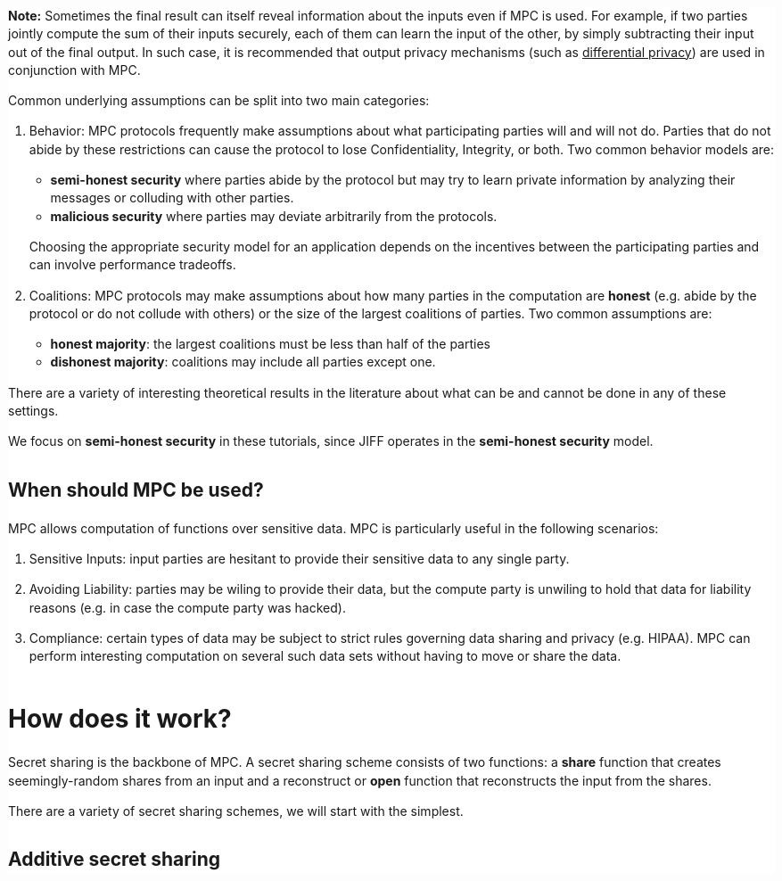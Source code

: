 **Note:** Sometimes the final result can itself reveal information about the inputs even if MPC is used. For example, if two parties jointly compute the sum of their inputs securely, each of them can learn the input
of the other, by simply subtracting their input out of the final output. In such case, it is recommended that output privacy mechanisms (such as [differential privacy](https://privacytools.seas.harvard.edu/differential-privacy)) are used in conjunction with MPC.

Common underlying assumptions can be split into two main categories:
1. Behavior: MPC protocols frequently make assumptions about what participating parties will and will not do. Parties that do not abide by these restrictions can cause the protocol to lose Confidentiality, Integrity, or both. Two common behavior models are: 
     - **semi-honest security** where parties abide by the protocol but may try to learn private information by analyzing their messages or colluding with other parties.
     - **malicious security** where parties may deviate arbitrarily from the protocols.

   Choosing the appropriate security model for an application depends on the incentives between the participating parties and can involve performance tradeoffs.

2. Coalitions: MPC protocols may make assumptions about how many parties in the computation are **honest** (e.g. abide by the protocol or do not collude with others) or the size of the largest coalitions of parties. Two common assumptions are:
    - **honest majority**: the largest coalitions must be less than half of the parties
    - **dishonest majority**: coalitions may include all parties except one.

There are a variety of interesting theoretical results in the literature about what can be and cannot be done in any of these settings.

We focus on **semi-honest security** in these tutorials, since JIFF operates in the **semi-honest security** model.

## When should MPC be used?
MPC allows computation of functions over sensitive data. MPC is particularly useful in the following scenarios:

1. Sensitive Inputs: input parties are hesitant to provide their sensitive data to any single party.

2. Avoiding Liability: parties may be wiling to provide their data, but the compute party is unwiling to hold that data for liability reasons (e.g. in case the compute party was hacked).

3. Compliance: certain types of data may be subject to strict rules governing data sharing and privacy (e.g. HIPAA). MPC can perform interesting computation on several such data sets without
   having to move or share the data.

# How does it work?
Secret sharing is the backbone of MPC. A secret sharing scheme consists of two functions: a **share** function that creates seemingly-random shares from an input and a reconstruct or **open**
function that reconstructs the input from the shares.

There are a variety of secret sharing schemes, we will start with the simplest.

## Additive secret sharing
